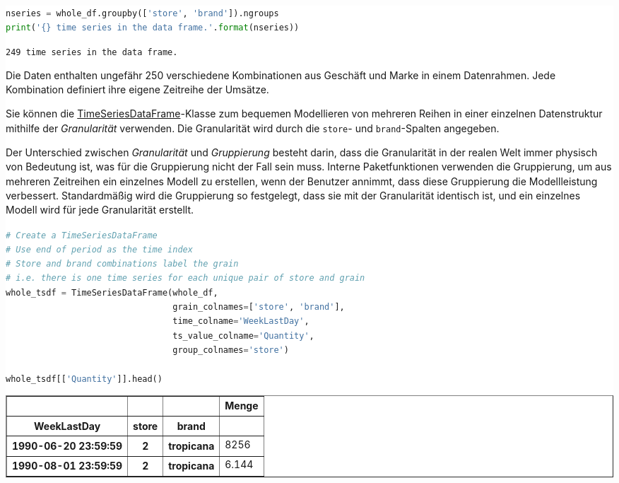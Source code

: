 

```python
nseries = whole_df.groupby(['store', 'brand']).ngroups
print('{} time series in the data frame.'.format(nseries))
```

    249 time series in the data frame.
    

Die Daten enthalten ungefähr 250 verschiedene Kombinationen aus Geschäft und Marke in einem Datenrahmen. Jede Kombination definiert ihre eigene Zeitreihe der Umsätze. 

Sie können die [TimeSeriesDataFrame](https://docs.microsoft.com/python/api/ftk.dataframets.timeseriesdataframe)-Klasse zum bequemen Modellieren von mehreren Reihen in einer einzelnen Datenstruktur mithilfe der _Granularität_ verwenden. Die Granularität wird durch die `store`- und `brand`-Spalten angegeben.

Der Unterschied zwischen _Granularität_ und _Gruppierung_ besteht darin, dass die Granularität in der realen Welt immer physisch von Bedeutung ist, was für die Gruppierung nicht der Fall sein muss. Interne Paketfunktionen verwenden die Gruppierung, um aus mehreren Zeitreihen ein einzelnes Modell zu erstellen, wenn der Benutzer annimmt, dass diese Gruppierung die Modellleistung verbessert. Standardmäßig wird die Gruppierung so festgelegt, dass sie mit der Granularität identisch ist, und ein einzelnes Modell wird für jede Granularität erstellt. 


```python
# Create a TimeSeriesDataFrame
# Use end of period as the time index
# Store and brand combinations label the grain 
# i.e. there is one time series for each unique pair of store and grain
whole_tsdf = TimeSeriesDataFrame(whole_df, 
                                 grain_colnames=['store', 'brand'],
                                 time_colname='WeekLastDay', 
                                 ts_value_colname='Quantity',
                                 group_colnames='store')

whole_tsdf[['Quantity']].head()
```




<table border="1" class="dataframe">
  <thead>
    <tr style="text-align: right;">
      <th></th>
      <th></th>
      <th></th>
      <th>Menge</th>
    </tr>
    <tr>
      <th>WeekLastDay</th>
      <th>store</th>
      <th>brand</th>
      <th></th>
    </tr>
  </thead>
  <tbody>
    <tr>
      <th>1990-06-20 23:59:59</th>
      <th>2</th>
      <th>tropicana</th>
      <td>8256</td>
    </tr>
    <tr>
      <th>1990-08-01 23:59:59</th>
      <th>2</th>
      <th>tropicana</th>
      <td>6.144</td>